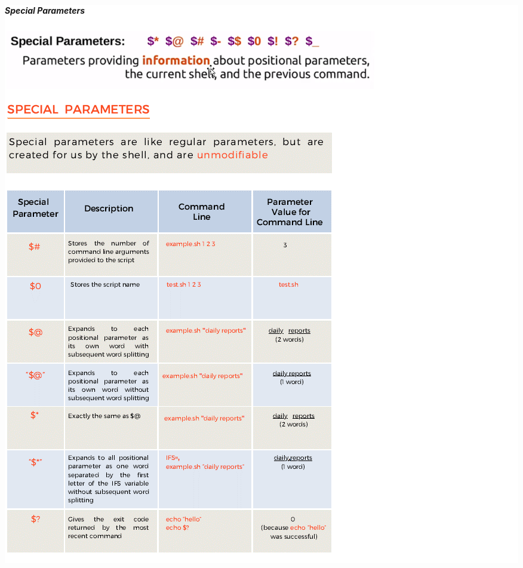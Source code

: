 ##### Special Parameters

<img src="./media/image36.png" style="width:6.5in;height:1.01736in"
alt="A picture containing text, font Description automatically generated" />

<img src="./media/image37.png" style="width:5.7597in;height:8.00941in"
alt="A screenshot of a computer Description automatically generated with medium confidence" />
